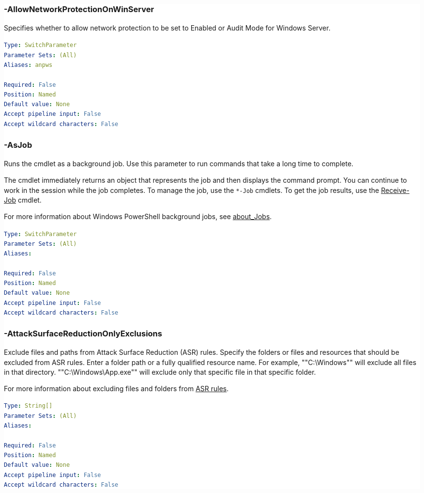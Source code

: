 ### -AllowNetworkProtectionOnWinServer
Specifies whether to allow network protection to be set to Enabled or Audit Mode for Windows Server.

```yaml
Type: SwitchParameter
Parameter Sets: (All)
Aliases: anpws

Required: False
Position: Named
Default value: None
Accept pipeline input: False
Accept wildcard characters: False
```

### -AsJob
Runs the cmdlet as a background job. Use this parameter to run commands that take a long time to complete. 

The cmdlet immediately returns an object that represents the job and then displays the command prompt. 
You can continue to work in the session while the job completes. 
To manage the job, use the `*-Job` cmdlets. 
To get the job results, use the [Receive-Job](https://go.microsoft.com/fwlink/?LinkID=113372) cmdlet. 

For more information about Windows PowerShell background jobs, see [about_Jobs](https://go.microsoft.com/fwlink/?LinkID=113251).

```yaml
Type: SwitchParameter
Parameter Sets: (All)
Aliases: 

Required: False
Position: Named
Default value: None
Accept pipeline input: False
Accept wildcard characters: False
```


### -AttackSurfaceReductionOnlyExclusions
Exclude files and paths from Attack Surface Reduction (ASR) rules. Specify the folders or files and resources that should be excluded from ASR rules. Enter a folder path or a fully qualified resource name. For example, ""C:\Windows"" will exclude all files in that directory. ""C:\Windows\App.exe"" will exclude only that specific file in that specific folder.

For more information about excluding files and folders from [ASR rules](https://docs.microsoft.com/windows/security/threat-protection/microsoft-defender-atp/enable-attack-surface-reduction#exclude-files-and-folders-from-asr-rules).

```yaml
Type: String[]
Parameter Sets: (All)
Aliases:

Required: False
Position: Named
Default value: None
Accept pipeline input: False
Accept wildcard characters: False
```
